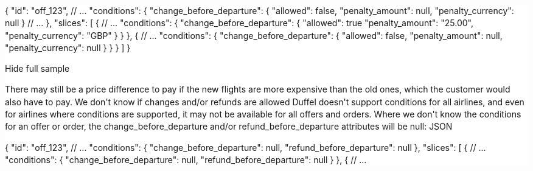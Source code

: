 
{
    "id": "off_123",
    // ...
	"conditions": {
	    "change_before_departure": {
			"allowed": false,
			"penalty_amount": null,
			"penalty_currency": null
		}
		// ...
	},
	"slices": [
		{
			// ...
			"conditions": {
				"change_before_departure": {
					"allowed": true
					"penalty_amount": "25.00",
					"penalty_currency": "GBP"
				}
			}
		},
		{
			// ...
			"conditions": {
				"change_before_departure": {
                    "allowed": false,
                    "penalty_amount": null,
                    "penalty_currency": null
                }
			}
		}
	]
}



Hide full sample

There may still be a price difference to pay if the new flights are more expensive than the old ones, which the customer would also have to pay.
We don't know if changes and/or refunds are allowed
Duffel doesn't support conditions for all airlines, and even for airlines where conditions are supported, it may not be available for all offers and orders.
Where we don't know the conditions for an offer or order, the change_before_departure and/or refund_before_departure attributes will be null:
JSON


{
  "id": "off_123",
  // ...
  "conditions": {
    "change_before_departure": null,
    "refund_before_departure": null
  },
  "slices": [
    {
      // ...
      "conditions": {
        "change_before_departure": null,
        "refund_before_departure": null
      }
    },
    {
      // ...